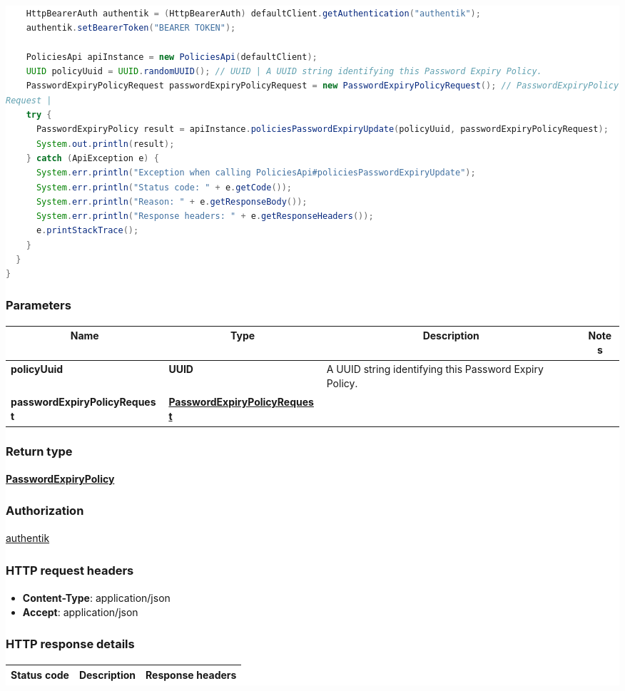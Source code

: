 ```java
    HttpBearerAuth authentik = (HttpBearerAuth) defaultClient.getAuthentication("authentik");
    authentik.setBearerToken("BEARER TOKEN");

    PoliciesApi apiInstance = new PoliciesApi(defaultClient);
    UUID policyUuid = UUID.randomUUID(); // UUID | A UUID string identifying this Password Expiry Policy.
    PasswordExpiryPolicyRequest passwordExpiryPolicyRequest = new PasswordExpiryPolicyRequest(); // PasswordExpiryPolicyRequest | 
    try {
      PasswordExpiryPolicy result = apiInstance.policiesPasswordExpiryUpdate(policyUuid, passwordExpiryPolicyRequest);
      System.out.println(result);
    } catch (ApiException e) {
      System.err.println("Exception when calling PoliciesApi#policiesPasswordExpiryUpdate");
      System.err.println("Status code: " + e.getCode());
      System.err.println("Reason: " + e.getResponseBody());
      System.err.println("Response headers: " + e.getResponseHeaders());
      e.printStackTrace();
    }
  }
}
```

### Parameters

| Name | Type | Description  | Notes |
|------------- | ------------- | ------------- | -------------|
| **policyUuid** | **UUID**| A UUID string identifying this Password Expiry Policy. | |
| **passwordExpiryPolicyRequest** | [**PasswordExpiryPolicyRequest**](PasswordExpiryPolicyRequest.md)|  | |

### Return type

[**PasswordExpiryPolicy**](PasswordExpiryPolicy.md)

### Authorization

[authentik](../README.md#authentik)

### HTTP request headers

 - **Content-Type**: application/json
 - **Accept**: application/json

### HTTP response details
| Status code | Description | Response headers |
|-------------|-------------|------------------|
